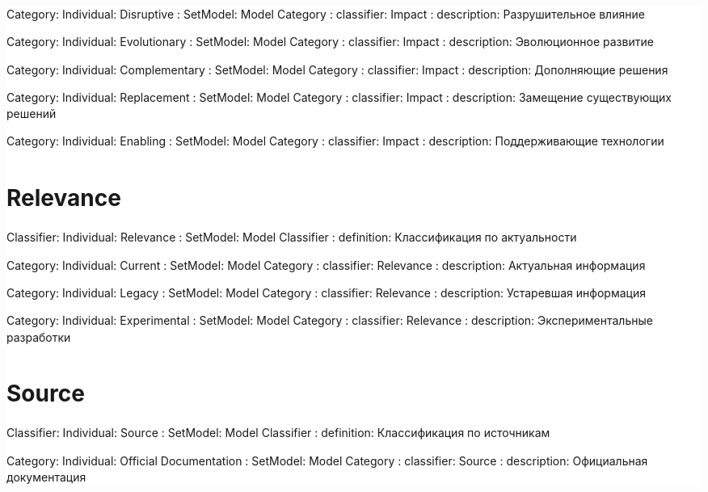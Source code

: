Category: Individual: Disruptive
: SetModel: Model Category
: classifier: Impact
: description: Разрушительное влияние

Category: Individual: Evolutionary
: SetModel: Model Category
: classifier: Impact
: description: Эволюционное развитие

Category: Individual: Complementary
: SetModel: Model Category
: classifier: Impact
: description: Дополняющие решения

Category: Individual: Replacement
: SetModel: Model Category
: classifier: Impact
: description: Замещение существующих решений

Category: Individual: Enabling
: SetModel: Model Category
: classifier: Impact
: description: Поддерживающие технологии

# Relevance
Classifier: Individual: Relevance
: SetModel: Model Classifier
: definition: Классификация по актуальности

Category: Individual: Current
: SetModel: Model Category
: classifier: Relevance
: description: Актуальная информация

Category: Individual: Legacy
: SetModel: Model Category
: classifier: Relevance
: description: Устаревшая информация

Category: Individual: Experimental
: SetModel: Model Category
: classifier: Relevance
: description: Экспериментальные разработки

# Source
Classifier: Individual: Source
: SetModel: Model Classifier
: definition: Классификация по источникам

Category: Individual: Official Documentation
: SetModel: Model Category
: classifier: Source
: description: Официальная документация
